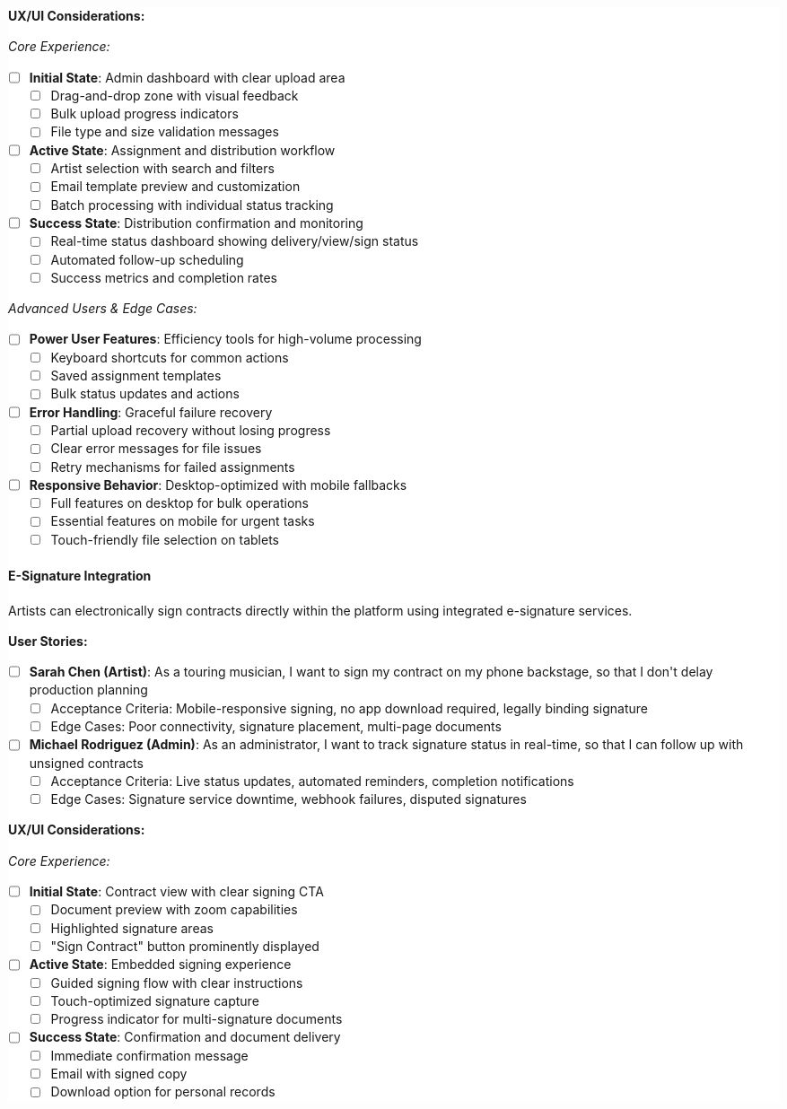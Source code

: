 **UX/UI Considerations:**

*Core Experience:*
- [ ] **Initial State**: Admin dashboard with clear upload area
  - [ ] Drag-and-drop zone with visual feedback
  - [ ] Bulk upload progress indicators
  - [ ] File type and size validation messages
- [ ] **Active State**: Assignment and distribution workflow
  - [ ] Artist selection with search and filters
  - [ ] Email template preview and customization
  - [ ] Batch processing with individual status tracking
- [ ] **Success State**: Distribution confirmation and monitoring
  - [ ] Real-time status dashboard showing delivery/view/sign status
  - [ ] Automated follow-up scheduling
  - [ ] Success metrics and completion rates

*Advanced Users & Edge Cases:*
- [ ] **Power User Features**: Efficiency tools for high-volume processing
  - [ ] Keyboard shortcuts for common actions
  - [ ] Saved assignment templates
  - [ ] Bulk status updates and actions
- [ ] **Error Handling**: Graceful failure recovery
  - [ ] Partial upload recovery without losing progress
  - [ ] Clear error messages for file issues
  - [ ] Retry mechanisms for failed assignments
- [ ] **Responsive Behavior**: Desktop-optimized with mobile fallbacks
  - [ ] Full features on desktop for bulk operations
  - [ ] Essential features on mobile for urgent tasks
  - [ ] Touch-friendly file selection on tablets

#### E-Signature Integration
Artists can electronically sign contracts directly within the platform using integrated e-signature services.

**User Stories:**
- [ ] **Sarah Chen (Artist)**: As a touring musician, I want to sign my contract on my phone backstage, so that I don't delay production planning
  - [ ] Acceptance Criteria: Mobile-responsive signing, no app download required, legally binding signature
  - [ ] Edge Cases: Poor connectivity, signature placement, multi-page documents
- [ ] **Michael Rodriguez (Admin)**: As an administrator, I want to track signature status in real-time, so that I can follow up with unsigned contracts
  - [ ] Acceptance Criteria: Live status updates, automated reminders, completion notifications
  - [ ] Edge Cases: Signature service downtime, webhook failures, disputed signatures

**UX/UI Considerations:**

*Core Experience:*
- [ ] **Initial State**: Contract view with clear signing CTA
  - [ ] Document preview with zoom capabilities
  - [ ] Highlighted signature areas
  - [ ] "Sign Contract" button prominently displayed
- [ ] **Active State**: Embedded signing experience
  - [ ] Guided signing flow with clear instructions
  - [ ] Touch-optimized signature capture
  - [ ] Progress indicator for multi-signature documents
- [ ] **Success State**: Confirmation and document delivery
  - [ ] Immediate confirmation message
  - [ ] Email with signed copy
  - [ ] Download option for personal records
